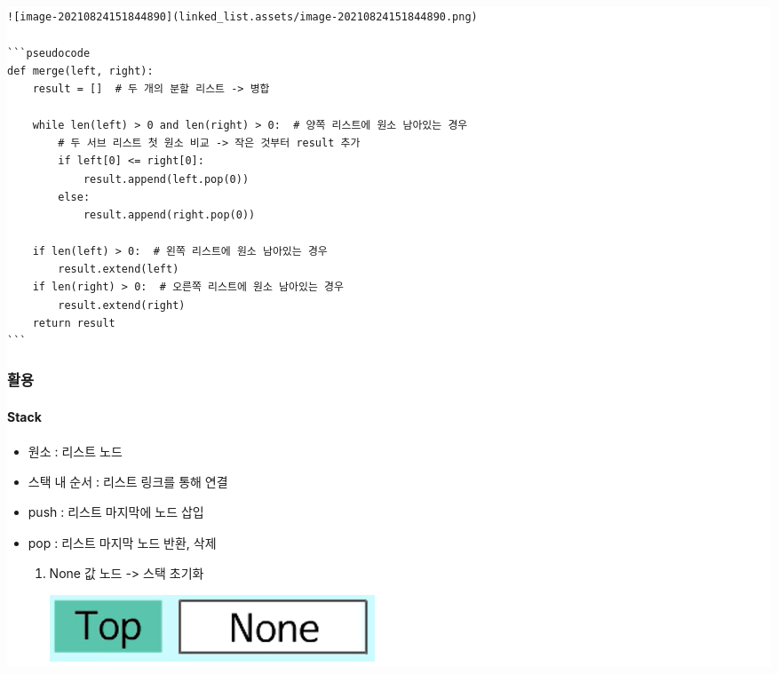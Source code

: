     ![image-20210824151844890](linked_list.assets/image-20210824151844890.png)

    ```pseudocode
    def merge(left, right):
    	result = []  # 두 개의 분할 리스트 -> 병합
    
    	while len(left) > 0 and len(right) > 0:  # 양쪽 리스트에 원소 남아있는 경우
    		# 두 서브 리스트 첫 원소 비교 -> 작은 것부터 result 추가
    		if left[0] <= right[0]:
    			result.append(left.pop(0))
    		else:
    			result.append(right.pop(0))
    			
    	if len(left) > 0:  # 왼쪽 리스트에 원소 남아있는 경우
    		result.extend(left)
    	if len(right) > 0:  # 오른쪽 리스트에 원소 남아있는 경우
    		result.extend(right)
    	return result
    ```

### 활용

#### Stack

- 원소 : 리스트 노드

- 스택 내 순서 : 리스트 링크를 통해 연결

- push : 리스트 마지막에 노드 삽입

- pop : 리스트 마지막 노드 반환, 삭제

  1. None 값 노드 -> 스택 초기화

     ![image-20210824154758405](linked_list.assets/image-20210824154758405.png)
